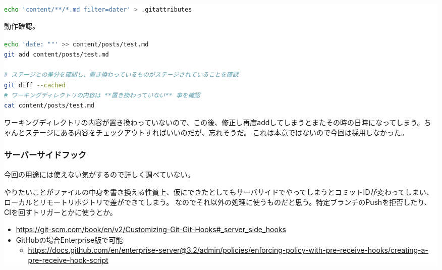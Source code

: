 ``` bash
echo 'content/**/*.md filter=dater' > .gitattributes
```

動作確認。

``` bash
echo 'date: ""' >> content/posts/test.md
git add content/posts/test.md

# ステージとの差分を確認し、置き換わっているものがステージされていることを確認
git diff --cached
# ワーキングディレクトリの内容は **置き換わっていない** 事を確認
cat content/posts/test.md
```

ワーキングディレクトリの内容が置き換わっていないので、この後、修正し再度addしてしまうとまたその時の日時になってしまう。ちゃんとステージにある内容をチェックアウトすればいいのだが、忘れそうだ。
これは本意ではないので今回は採用しなかった。

### サーバーサイドフック

今回の用途には使えない気がするので詳しく調べていない。

やりたいことがファイルの中身を書き換える性質上、仮にできたとしてもサーバサイドでやってしまうとコミットIDが変わってしまい、ローカルとリモートリポジトリで差ができてしまう。
なのでそれ以外の処理に使うものだと思う。特定ブランチのPushを拒否したり、CIを回すトリガーとかに使うとか。

- <https://git-scm.com/book/en/v2/Customizing-Git-Git-Hooks#_server_side_hooks>
- GitHubの場合Enterprise版で可能
  - <https://docs.github.com/en/enterprise-server@3.2/admin/policies/enforcing-policy-with-pre-receive-hooks/creating-a-pre-receive-hook-script>
